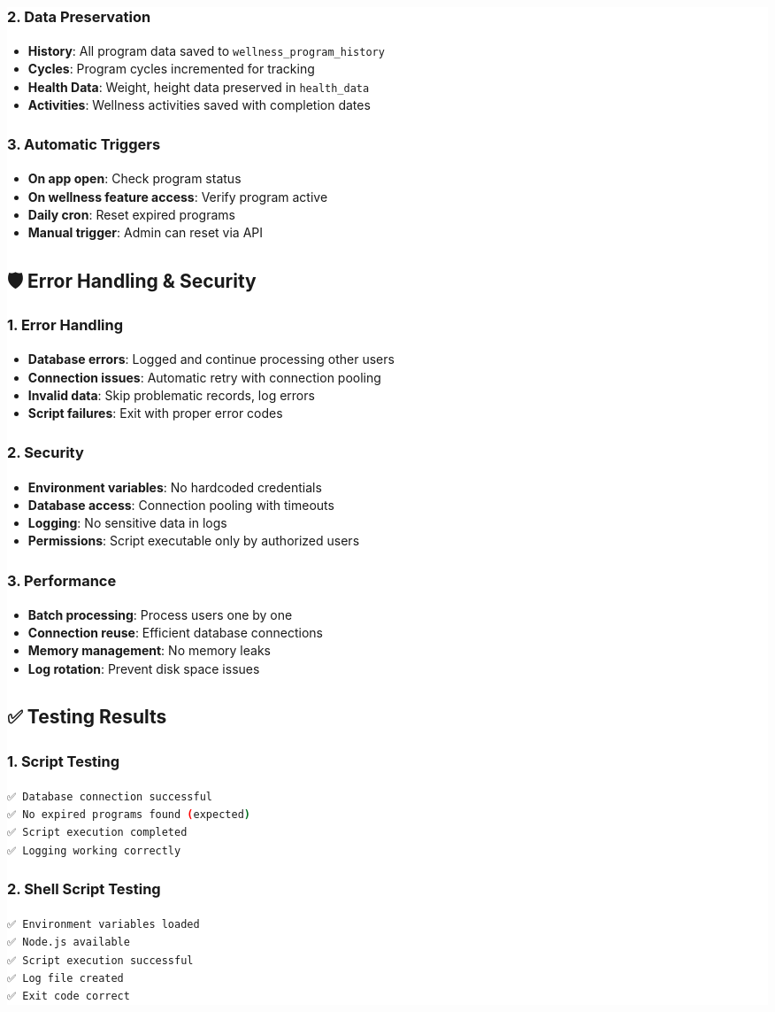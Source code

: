 ### 2. **Data Preservation**
- **History**: All program data saved to `wellness_program_history`
- **Cycles**: Program cycles incremented for tracking
- **Health Data**: Weight, height data preserved in `health_data`
- **Activities**: Wellness activities saved with completion dates

### 3. **Automatic Triggers**
- **On app open**: Check program status
- **On wellness feature access**: Verify program active
- **Daily cron**: Reset expired programs
- **Manual trigger**: Admin can reset via API

## 🛡️ **Error Handling & Security**

### 1. **Error Handling**
- **Database errors**: Logged and continue processing other users
- **Connection issues**: Automatic retry with connection pooling
- **Invalid data**: Skip problematic records, log errors
- **Script failures**: Exit with proper error codes

### 2. **Security**
- **Environment variables**: No hardcoded credentials
- **Database access**: Connection pooling with timeouts
- **Logging**: No sensitive data in logs
- **Permissions**: Script executable only by authorized users

### 3. **Performance**
- **Batch processing**: Process users one by one
- **Connection reuse**: Efficient database connections
- **Memory management**: No memory leaks
- **Log rotation**: Prevent disk space issues

## ✅ **Testing Results**

### 1. **Script Testing**
```bash
✅ Database connection successful
✅ No expired programs found (expected)
✅ Script execution completed
✅ Logging working correctly
```

### 2. **Shell Script Testing**
```bash
✅ Environment variables loaded
✅ Node.js available
✅ Script execution successful
✅ Log file created
✅ Exit code correct
```
